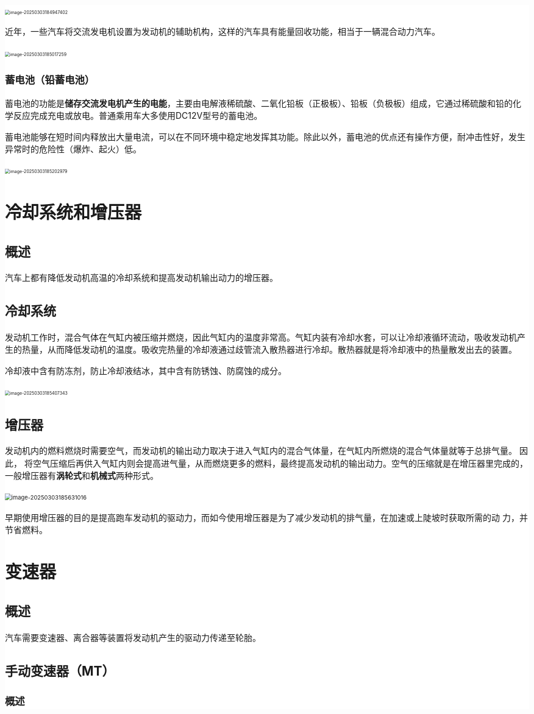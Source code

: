 <img src="https://raw.githubusercontent.com/ALmnoo/image-service/main/image-20250303184947402.webp" alt="image-20250303184947402" style="zoom:50%;" />

近年，一些汽车将交流发电机设置为发动机的辅助机构，这样的汽车具有能量回收功能，相当于一辆混合动力汽车。

<img src="https://raw.githubusercontent.com/ALmnoo/image-service/main/image-20250303185017259.webp" alt="image-20250303185017259" style="zoom:50%;" />

### 蓄电池（铅蓄电池）

蓄电池的功能是**储存交流发电机产生的电能**，主要由电解液稀硫酸、二氧化铅板（正极板）、铅板（负极板）组成，它通过稀硫酸和铅的化学反应完成充电或放电。普通乘用车大多使用DC12V型号的蓄电池。

蓄电池能够在短时间内释放出大量电流，可以在不同环境中稳定地发挥其功能。除此以外，蓄电池的优点还有操作方便，耐冲击性好，发生异常时的危险性（爆炸、起火）低。

<img src="https://raw.githubusercontent.com/ALmnoo/image-service/main/image-20250303185202979.webp" alt="image-20250303185202979" style="zoom:50%;" />

# 冷却系统和增压器

## 概述

汽车上都有降低发动机高温的冷却系统和提高发动机输出动力的增压器。

## 冷却系统

发动机工作时，混合气体在气缸内被压缩并燃烧，因此气缸内的温度非常高。气缸内装有冷却水套，可以让冷却液循环流动，吸收发动机产生的热量，从而降低发动机的温度。吸收完热量的冷却液通过歧管流入散热器进行冷却。散热器就是将冷却液中的热量散发出去的装置。

冷却液中含有防冻剂，防止冷却液结冰，其中含有防锈蚀、防腐蚀的成分。

<img src="https://raw.githubusercontent.com/ALmnoo/image-service/main/image-20250303185407343.webp" alt="image-20250303185407343" style="zoom:50%;" />

## 增压器

发动机内的燃料燃烧时需要空气，而发动机的输出动力取决于进入气缸内的混合气体量，在气缸内所燃烧的混合气体量就等于总排气量。 因此， 将空气压缩后再供入气缸内则会提高进气量，从而燃烧更多的燃料，最终提高发动机的输出动力。空气的压缩就是在增压器里完成的，一般增压器有**涡轮式**和**机械式**两种形式。

<img src="https://raw.githubusercontent.com/ALmnoo/image-service/main/image-20250303185631016.webp" alt="image-20250303185631016" style="zoom:67%;" />

早期使用增压器的目的是提高跑车发动机的驱动力，而如今使用增压器是为了减少发动机的排气量，在加速或上陡坡时获取所需的动 力，并节省燃料。

# 变速器

## 概述

汽车需要变速器、离合器等装置将发动机产生的驱动力传递至轮胎。

## 手动变速器（MT）

### 概述
